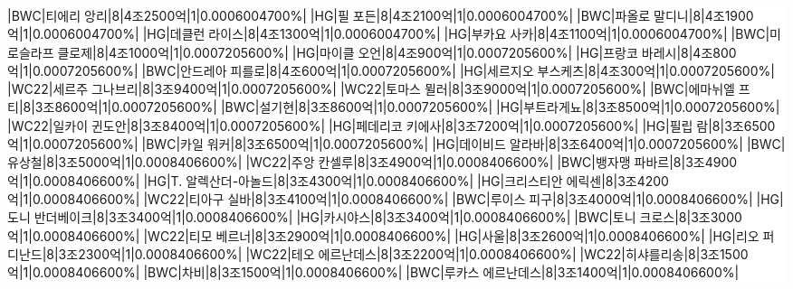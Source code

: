 |BWC|티에리 앙리|8|4조2500억|1|0.0006004700%|
|HG|필 포든|8|4조2100억|1|0.0006004700%|
|BWC|파올로 말디니|8|4조1900억|1|0.0006004700%|
|HG|데클런 라이스|8|4조1300억|1|0.0006004700%|
|HG|부카요 사카|8|4조1100억|1|0.0006004700%|
|BWC|미로슬라프 클로제|8|4조1000억|1|0.0007205600%|
|HG|마이클 오언|8|4조900억|1|0.0007205600%|
|HG|프랑코 바레시|8|4조800억|1|0.0007205600%|
|BWC|안드레아 피를로|8|4조600억|1|0.0007205600%|
|HG|세르지오 부스케츠|8|4조300억|1|0.0007205600%|
|WC22|세르주 그나브리|8|3조9400억|1|0.0007205600%|
|WC22|토마스 뮐러|8|3조9000억|1|0.0007205600%|
|BWC|에마뉘엘 프티|8|3조8600억|1|0.0007205600%|
|BWC|설기현|8|3조8600억|1|0.0007205600%|
|HG|부트라게뇨|8|3조8500억|1|0.0007205600%|
|WC22|일카이 귄도안|8|3조8400억|1|0.0007205600%|
|HG|페데리코 키에사|8|3조7200억|1|0.0007205600%|
|HG|필립 람|8|3조6500억|1|0.0007205600%|
|BWC|카일 워커|8|3조6500억|1|0.0007205600%|
|HG|데이비드 알라바|8|3조6400억|1|0.0007205600%|
|BWC|유상철|8|3조5000억|1|0.0008406600%|
|WC22|주앙 칸셀루|8|3조4900억|1|0.0008406600%|
|BWC|뱅자맹 파바르|8|3조4900억|1|0.0008406600%|
|HG|T. 알렉산더-아놀드|8|3조4300억|1|0.0008406600%|
|HG|크리스티안 에릭센|8|3조4200억|1|0.0008406600%|
|WC22|티아구 실바|8|3조4100억|1|0.0008406600%|
|BWC|루이스 피구|8|3조4000억|1|0.0008406600%|
|HG|도니 반더베이크|8|3조3400억|1|0.0008406600%|
|HG|카시야스|8|3조3400억|1|0.0008406600%|
|BWC|토니 크로스|8|3조3000억|1|0.0008406600%|
|WC22|티모 베르너|8|3조2900억|1|0.0008406600%|
|HG|사울|8|3조2600억|1|0.0008406600%|
|HG|리오 퍼디난드|8|3조2300억|1|0.0008406600%|
|WC22|테오 에르난데스|8|3조2200억|1|0.0008406600%|
|WC22|히샤를리송|8|3조1500억|1|0.0008406600%|
|BWC|차비|8|3조1500억|1|0.0008406600%|
|BWC|루카스 에르난데스|8|3조1400억|1|0.0008406600%|